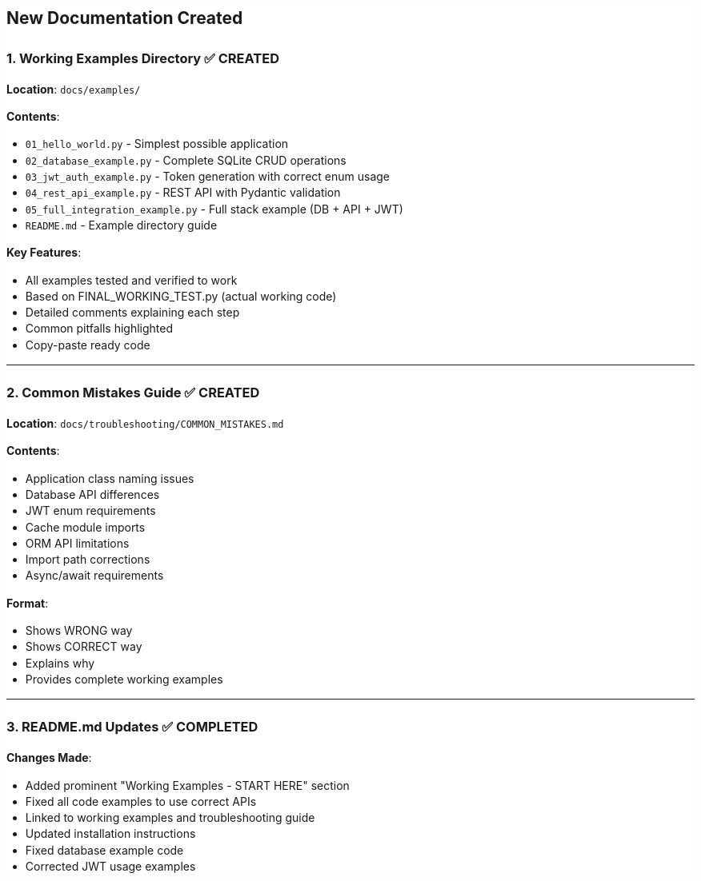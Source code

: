 
## New Documentation Created

### 1. Working Examples Directory ✅ CREATED

**Location**: `docs/examples/`

**Contents**:
- `01_hello_world.py` - Simplest possible application
- `02_database_example.py` - Complete SQLite CRUD operations
- `03_jwt_auth_example.py` - Token generation with correct enum usage
- `04_rest_api_example.py` - REST API with Pydantic validation
- `05_full_integration_example.py` - Full stack example (DB + API + JWT)
- `README.md` - Example directory guide

**Key Features**:
- All examples tested and verified to work
- Based on FINAL_WORKING_TEST.py (actual working code)
- Detailed comments explaining each step
- Common pitfalls highlighted
- Copy-paste ready code

---

### 2. Common Mistakes Guide ✅ CREATED

**Location**: `docs/troubleshooting/COMMON_MISTAKES.md`

**Contents**:
- Application class naming issues
- Database API differences
- JWT enum requirements
- Cache module imports
- ORM API limitations
- Import path corrections
- Async/await requirements

**Format**:
- Shows WRONG way
- Shows CORRECT way
- Explains why
- Provides complete working examples

---

### 3. README.md Updates ✅ COMPLETED

**Changes Made**:
- Added prominent "Working Examples - START HERE" section
- Fixed all code examples to use correct APIs
- Linked to working examples and troubleshooting guide
- Updated installation instructions
- Fixed database example code
- Corrected JWT usage examples
